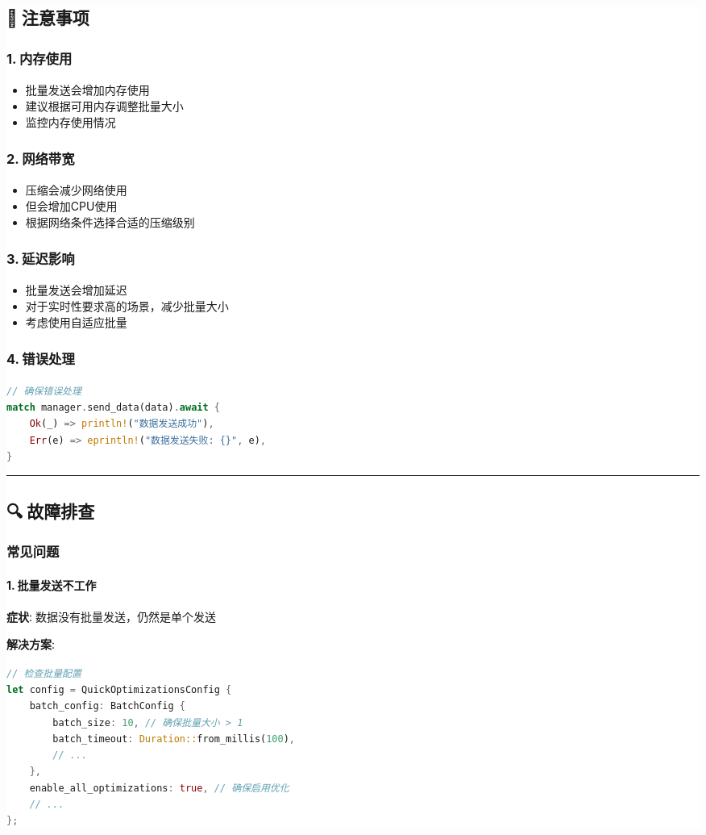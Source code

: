 
## 🚨 注意事项

### 1. 内存使用

- 批量发送会增加内存使用
- 建议根据可用内存调整批量大小
- 监控内存使用情况

### 2. 网络带宽

- 压缩会减少网络使用
- 但会增加CPU使用
- 根据网络条件选择合适的压缩级别

### 3. 延迟影响

- 批量发送会增加延迟
- 对于实时性要求高的场景，减少批量大小
- 考虑使用自适应批量

### 4. 错误处理

```rust
// 确保错误处理
match manager.send_data(data).await {
    Ok(_) => println!("数据发送成功"),
    Err(e) => eprintln!("数据发送失败: {}", e),
}
```

---

## 🔍 故障排查

### 常见问题

#### 1. 批量发送不工作

**症状**: 数据没有批量发送，仍然是单个发送

**解决方案**:
```rust
// 检查批量配置
let config = QuickOptimizationsConfig {
    batch_config: BatchConfig {
        batch_size: 10, // 确保批量大小 > 1
        batch_timeout: Duration::from_millis(100),
        // ...
    },
    enable_all_optimizations: true, // 确保启用优化
    // ...
};
```
